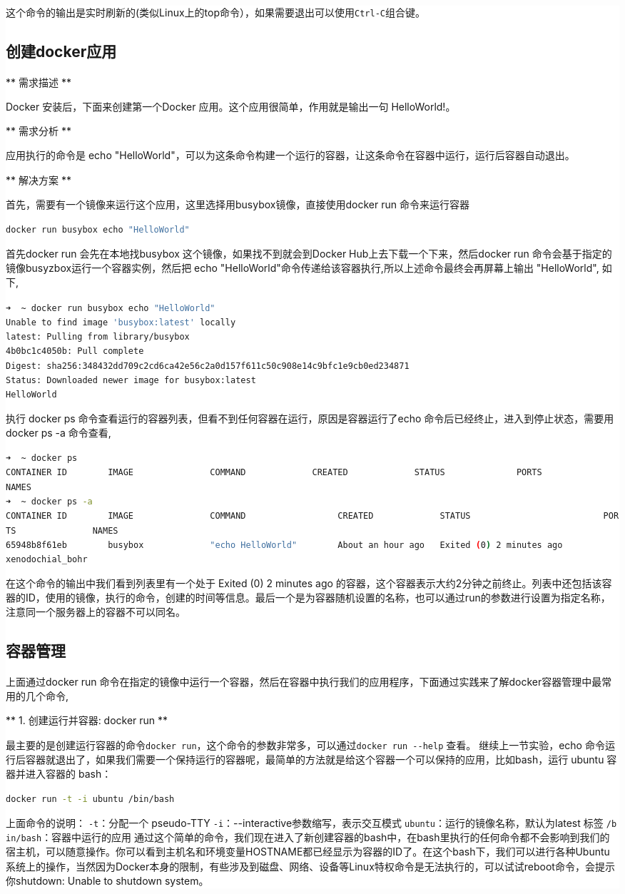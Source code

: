 这个命令的输出是实时刷新的(类似Linux上的top命令），如果需要退出可以使用`Ctrl-C`组合键。

## 创建docker应用
** 需求描述 **

Docker 安装后，下面来创建第一个Docker 应用。这个应用很简单，作用就是输出一句 HelloWorld!。

** 需求分析 **

应用执行的命令是 echo "HelloWorld"，可以为这条命令构建一个运行的容器，让这条命令在容器中运行，运行后容器自动退出。

**  解决方案 **

首先，需要有一个镜像来运行这个应用，这里选择用busybox镜像，直接使用docker run 命令来运行容器
```bash
docker run busybox echo "HelloWorld"
```
首先docker run 会先在本地找busybox 这个镜像，如果找不到就会到Docker Hub上去下载一个下来，然后docker run 命令会基于指定的镜像busyzbox运行一个容器实例，然后把 echo "HelloWorld"命令传递给该容器执行,所以上述命令最终会再屏幕上输出 "HelloWorld", 如下,
```bash
➜  ~ docker run busybox echo "HelloWorld"
Unable to find image 'busybox:latest' locally
latest: Pulling from library/busybox
4b0bc1c4050b: Pull complete
Digest: sha256:348432dd709c2cd6ca42e56c2a0d157f611c50c908e14c9bfc1e9cb0ed234871
Status: Downloaded newer image for busybox:latest
HelloWorld
```

执行 docker ps 命令查看运行的容器列表，但看不到任何容器在运行，原因是容器运行了echo 命令后已经终止，进入到停止状态，需要用 docker ps -a 命令查看,
```bash
➜  ~ docker ps
CONTAINER ID        IMAGE               COMMAND             CREATED             STATUS              PORTS               NAMES
➜  ~ docker ps -a
CONTAINER ID        IMAGE               COMMAND                  CREATED             STATUS                          PORTS               NAMES
65948b8f61eb        busybox             "echo HelloWorld"        About an hour ago   Exited (0) 2 minutes ago                            xenodochial_bohr
```
在这个命令的输出中我们看到列表里有一个处于 Exited (0) 2 minutes ago 的容器，这个容器表示大约2分钟之前终止。列表中还包括该容器的ID，使用的镜像，执行的命令，创建的时间等信息。最后一个是为容器随机设置的名称，也可以通过run的参数进行设置为指定名称，注意同一个服务器上的容器不可以同名。

## 容器管理
上面通过docker run 命令在指定的镜像中运行一个容器，然后在容器中执行我们的应用程序，下面通过实践来了解docker容器管理中最常用的几个命令,

** 1. 创建运行并容器: docker run **

最主要的是创建运行容器的命令`docker run`，这个命令的参数非常多，可以通过`docker run --help` 查看。
继续上一节实验，echo 命令运行后容器就退出了，如果我们需要一个保持运行的容器呢，最简单的方法就是给这个容器一个可以保持的应用，比如bash，运行 ubuntu 容器并进入容器的 bash：
```bash 
docker run -t -i ubuntu /bin/bash
```
上面命令的说明：
`-t`：分配一个 pseudo-TTY
`-i`：--interactive参数缩写，表示交互模式
`ubuntu`：运行的镜像名称，默认为latest 标签
`/bin/bash`：容器中运行的应用
通过这个简单的命令，我们现在进入了新创建容器的bash中，在bash里执行的任何命令都不会影响到我们的宿主机，可以随意操作。你可以看到主机名和环境变量HOSTNAME都已经显示为容器的ID了。在这个bash下，我们可以进行各种Ubuntu系统上的操作，当然因为Docker本身的限制，有些涉及到磁盘、网络、设备等Linux特权命令是无法执行的，可以试试reboot命令，会提示你shutdown: Unable to shutdown system。

